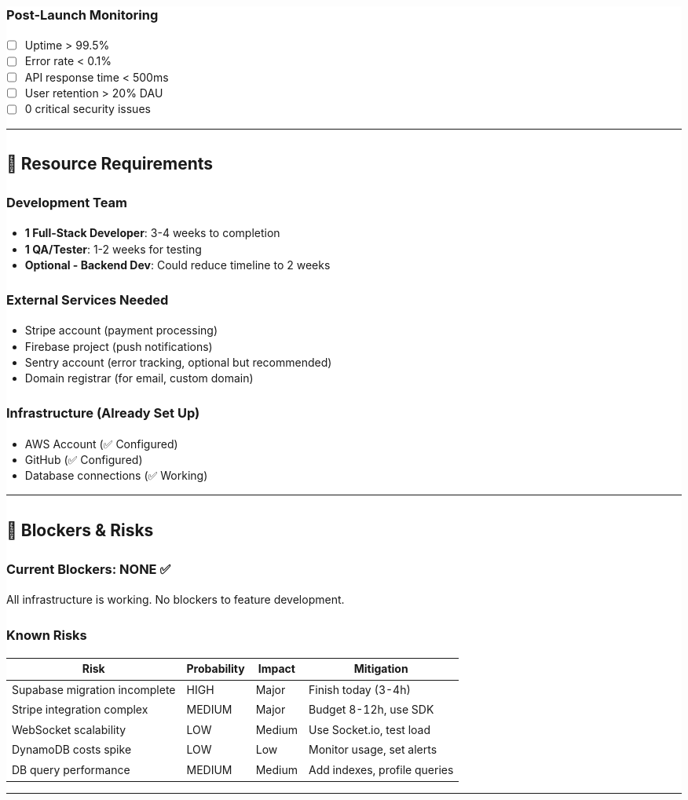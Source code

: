 ### Post-Launch Monitoring
- [ ] Uptime > 99.5%
- [ ] Error rate < 0.1%
- [ ] API response time < 500ms
- [ ] User retention > 20% DAU
- [ ] 0 critical security issues

---

## 💼 Resource Requirements

### Development Team
- **1 Full-Stack Developer**: 3-4 weeks to completion
- **1 QA/Tester**: 1-2 weeks for testing
- **Optional - Backend Dev**: Could reduce timeline to 2 weeks

### External Services Needed
- Stripe account (payment processing)
- Firebase project (push notifications)
- Sentry account (error tracking, optional but recommended)
- Domain registrar (for email, custom domain)

### Infrastructure (Already Set Up)
- AWS Account (✅ Configured)
- GitHub (✅ Configured)
- Database connections (✅ Working)

---

## 🚨 Blockers & Risks

### Current Blockers: NONE ✅
All infrastructure is working. No blockers to feature development.

### Known Risks

| Risk | Probability | Impact | Mitigation |
|------|-------------|--------|-----------|
| Supabase migration incomplete | HIGH | Major | Finish today (3-4h) |
| Stripe integration complex | MEDIUM | Major | Budget 8-12h, use SDK |
| WebSocket scalability | LOW | Medium | Use Socket.io, test load |
| DynamoDB costs spike | LOW | Low | Monitor usage, set alerts |
| DB query performance | MEDIUM | Medium | Add indexes, profile queries |

---
